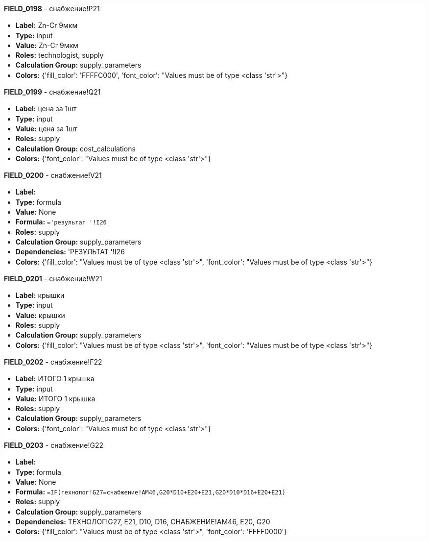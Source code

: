 **FIELD_0198** - снабжение!P21

- **Label:** Zn-Cr 9мкм
- **Type:** input
- **Value:** Zn-Cr 9мкм
- **Roles:** technologist, supply
- **Calculation Group:** supply_parameters
- **Colors:** {'fill_color': 'FFFFC000', 'font_color': "Values must be of type <class 'str'>"}

**FIELD_0199** - снабжение!Q21

- **Label:** цена за 1шт
- **Type:** input
- **Value:** цена за 1шт
- **Roles:** supply
- **Calculation Group:** cost_calculations
- **Colors:** {'font_color': "Values must be of type <class 'str'>"}

**FIELD_0200** - снабжение!V21

- **Label:**
- **Type:** formula
- **Value:** None
- **Formula:** `='результат '!I26`
- **Roles:** supply
- **Calculation Group:** supply_parameters
- **Dependencies:** 'РЕЗУЛЬТАТ '!I26
- **Colors:** {'fill_color': "Values must be of type <class 'str'>", 'font_color': "Values must be of type <class 'str'>"}

**FIELD_0201** - снабжение!W21

- **Label:** крышки
- **Type:** input
- **Value:** крышки
- **Roles:** supply
- **Calculation Group:** supply_parameters
- **Colors:** {'fill_color': "Values must be of type <class 'str'>", 'font_color': "Values must be of type <class 'str'>"}

**FIELD_0202** - снабжение!F22

- **Label:** ИТОГО 1 крышка
- **Type:** input
- **Value:** ИТОГО 1 крышка
- **Roles:** supply
- **Calculation Group:** supply_parameters
- **Colors:** {'font_color': "Values must be of type <class 'str'>"}

**FIELD_0203** - снабжение!G22

- **Label:**
- **Type:** formula
- **Value:** None
- **Formula:** `=IF(технолог!G27=снабжение!AM46,G20*D10+E20+E21,G20*D10*D16+E20+E21)`
- **Roles:** supply
- **Calculation Group:** supply_parameters
- **Dependencies:** ТЕХНОЛОГ!G27, E21, D10, D16, СНАБЖЕНИЕ!AM46, E20, G20
- **Colors:** {'fill_color': "Values must be of type <class 'str'>", 'font_color': 'FFFF0000'}
